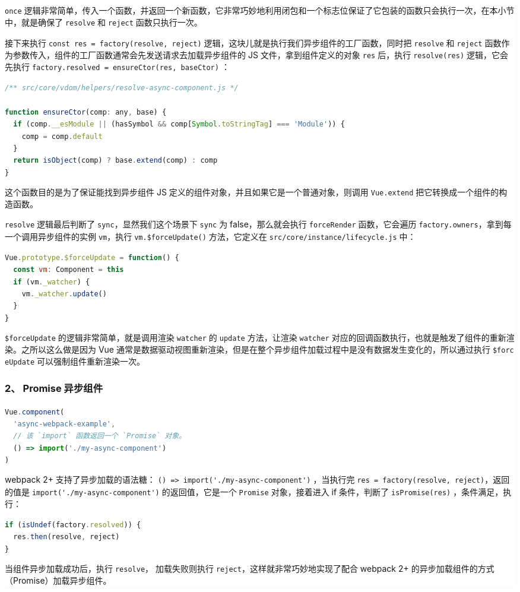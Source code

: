 `once` 逻辑非常简单，传入一个函数，并返回一个新函数，它非常巧妙地利用闭包和一个标志位保证了它包装的函数只会执行一次，在本小节中，就是确保了 `resolve` 和 `reject` 函数只执行一次。

接下来执行 `const res = factory(resolve, reject)` 逻辑，这块儿就是执行我们异步组件的工厂函数，同时把 `resolve` 和 `reject` 函数作为参数传入，组件的工厂函数通常会先发送请求去加载异步组件的 JS 文件，拿到组件定义的对象 `res` 后，执行 `resolve(res)` 逻辑，它会先执行 `factory.resolved = ensureCtor(res, baseCtor)` ：

```js
/** src/core/vdom/helpers/resolve-async-component.js */

function ensureCtor(comp: any, base) {
  if (comp.__esModule || (hasSymbol && comp[Symbol.toStringTag] === 'Module')) {
    comp = comp.default
  }
  return isObject(comp) ? base.extend(comp) : comp
}
```

这个函数目的是为了保证能找到异步组件 JS 定义的组件对象，并且如果它是一个普通对象，则调用 `Vue.extend` 把它转换成一个组件的构造函数。

`resolve` 逻辑最后判断了 `sync`，显然我们这个场景下 `sync` 为 false，那么就会执行 `forceRender` 函数，它会遍历 `factory.owners`，拿到每一个调用异步组件的实例 `vm`，执行 `vm.$forceUpdate()` 方法，它定义在 `src/core/instance/lifecycle.js` 中：

```js
Vue.prototype.$forceUpdate = function() {
  const vm: Component = this
  if (vm._watcher) {
    vm._watcher.update()
  }
}
```

`$forceUpdate` 的逻辑非常简单，就是调用渲染 `watcher` 的 `update` 方法，让渲染 `watcher` 对应的回调函数执行，也就是触发了组件的重新渲染。之所以这么做是因为 Vue 通常是数据驱动视图重新渲染，但是在整个异步组件加载过程中是没有数据发生变化的，所以通过执行 `$forceUpdate` 可以强制组件重新渲染一次。

### 2、 Promise 异步组件

```js
Vue.component(
  'async-webpack-example',
  // 该 `import` 函数返回一个 `Promise` 对象。
  () => import('./my-async-component')
)
```

webpack 2+ 支持了异步加载的语法糖： `() => import('./my-async-component')` ，当执行完 `res = factory(resolve, reject)`，返回的值是 `import('./my-async-component')` 的返回值，它是一个 `Promise` 对象，接着进入 if 条件，判断了 `isPromise(res)` ，条件满足，执行：

```js
if (isUndef(factory.resolved)) {
  res.then(resolve, reject)
}
```

当组件异步加载成功后，执行 `resolve`， 加载失败则执行 `reject`，这样就非常巧妙地实现了配合 webpack 2+ 的异步加载组件的方式（Promise）加载异步组件。
